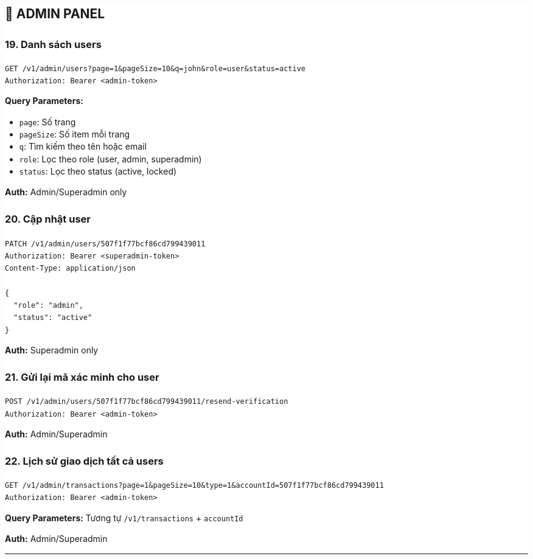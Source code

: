 
## 👑 **ADMIN PANEL**

### 19. Danh sách users

```http
GET /v1/admin/users?page=1&pageSize=10&q=john&role=user&status=active
Authorization: Bearer <admin-token>
```

**Query Parameters:**

- `page`: Số trang
- `pageSize`: Số item mỗi trang
- `q`: Tìm kiếm theo tên hoặc email
- `role`: Lọc theo role (user, admin, superadmin)
- `status`: Lọc theo status (active, locked)

**Auth:** Admin/Superadmin only

### 20. Cập nhật user

```http
PATCH /v1/admin/users/507f1f77bcf86cd799439011
Authorization: Bearer <superadmin-token>
Content-Type: application/json

{
  "role": "admin",
  "status": "active"
}
```

**Auth:** Superadmin only

### 21. Gửi lại mã xác minh cho user

```http
POST /v1/admin/users/507f1f77bcf86cd799439011/resend-verification
Authorization: Bearer <admin-token>
```

**Auth:** Admin/Superadmin

### 22. Lịch sử giao dịch tất cả users

```http
GET /v1/admin/transactions?page=1&pageSize=10&type=1&accountId=507f1f77bcf86cd799439011
Authorization: Bearer <admin-token>
```

**Query Parameters:** Tương tự `/v1/transactions` + `accountId`

**Auth:** Admin/Superadmin

---
